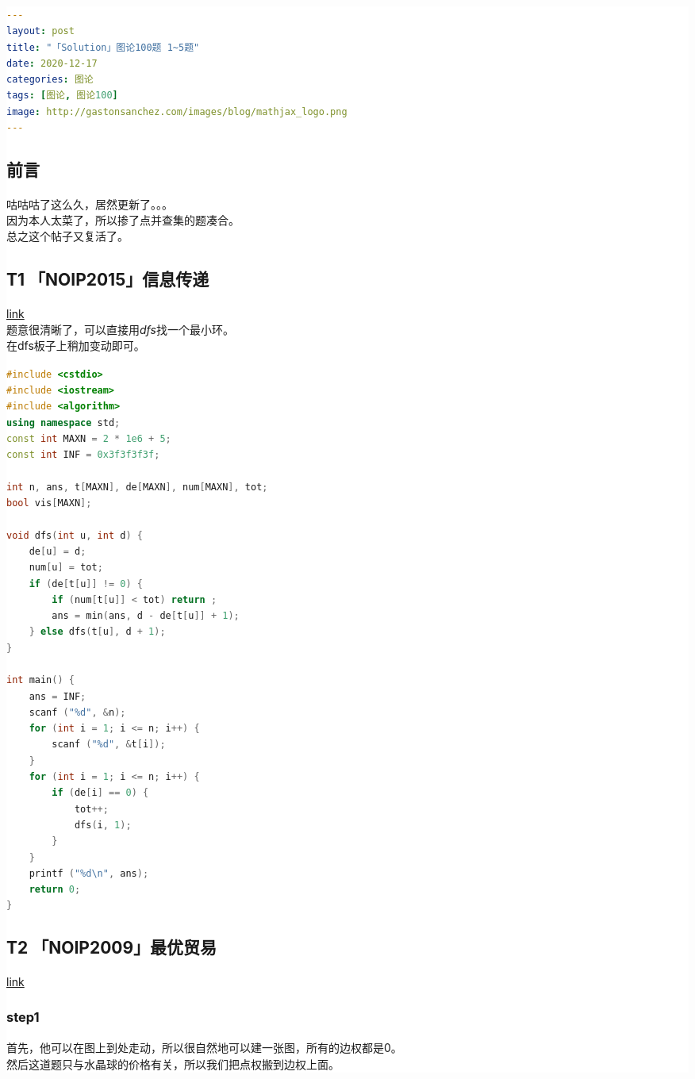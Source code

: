 ```yaml
---
layout: post
title: "「Solution」图论100题 1~5题"
date: 2020-12-17
categories: 图论
tags: [图论, 图论100]
image: http://gastonsanchez.com/images/blog/mathjax_logo.png
---
```


## 前言
咕咕咕了这么久，居然更新了。。。    
因为本人太菜了，所以掺了点并查集的题凑合。   
总之这个帖子又复活了。

## T1 「NOIP2015」信息传递
[link](http://222.180.160.110:1024/problem/2516)    
题意很清晰了，可以直接用$dfs$找一个最小环。    
在dfs板子上稍加变动即可。
```cpp
#include <cstdio>
#include <iostream>
#include <algorithm>
using namespace std;
const int MAXN = 2 * 1e6 + 5;
const int INF = 0x3f3f3f3f;

int n, ans, t[MAXN], de[MAXN], num[MAXN], tot;
bool vis[MAXN];

void dfs(int u, int d) {
	de[u] = d;
	num[u] = tot;
	if (de[t[u]] != 0) {
		if (num[t[u]] < tot) return ;
		ans = min(ans, d - de[t[u]] + 1);
	} else dfs(t[u], d + 1);
} 

int main() {
	ans = INF;
	scanf ("%d", &n);
	for (int i = 1; i <= n; i++) {
		scanf ("%d", &t[i]);
	}
	for (int i = 1; i <= n; i++) {
		if (de[i] == 0) {
			tot++;
			dfs(i, 1);
		}
	}
	printf ("%d\n", ans);
	return 0;
}
```
## T2 「NOIP2009」最优贸易 
[link](http://222.180.160.110:1024/problem/6192)   
### step1
首先，他可以在图上到处走动，所以很自然地可以建一张图，所有的边权都是0。   
然后这道题只与水晶球的价格有关，所以我们把点权搬到边权上面。      